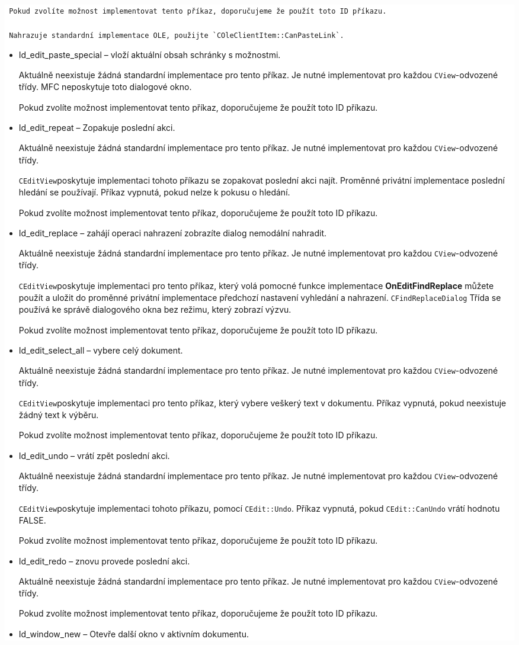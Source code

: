      Pokud zvolíte možnost implementovat tento příkaz, doporučujeme že použít toto ID příkazu.  
  
     Nahrazuje standardní implementace OLE, použijte `COleClientItem::CanPasteLink`.  
  
-   Id_edit_paste_special – vloží aktuální obsah schránky s možnostmi.  
  
     Aktuálně neexistuje žádná standardní implementace pro tento příkaz. Je nutné implementovat pro každou `CView`-odvozené třídy. MFC neposkytuje toto dialogové okno.  
  
     Pokud zvolíte možnost implementovat tento příkaz, doporučujeme že použít toto ID příkazu.  
  
-   Id_edit_repeat – Zopakuje poslední akci.  
  
     Aktuálně neexistuje žádná standardní implementace pro tento příkaz. Je nutné implementovat pro každou `CView`-odvozené třídy.  
  
     `CEditView`poskytuje implementaci tohoto příkazu se zopakovat poslední akci najít. Proměnné privátní implementace poslední hledání se používají. Příkaz vypnutá, pokud nelze k pokusu o hledání.  
  
     Pokud zvolíte možnost implementovat tento příkaz, doporučujeme že použít toto ID příkazu.  
  
-   Id_edit_replace – zahájí operaci nahrazení zobrazíte dialog nemodální nahradit.  
  
     Aktuálně neexistuje žádná standardní implementace pro tento příkaz. Je nutné implementovat pro každou `CView`-odvozené třídy.  
  
     `CEditView`poskytuje implementaci pro tento příkaz, který volá pomocné funkce implementace **OnEditFindReplace** můžete použít a uložit do proměnné privátní implementace předchozí nastavení vyhledání a nahrazení. `CFindReplaceDialog` Třída se používá ke správě dialogového okna bez režimu, který zobrazí výzvu.  
  
     Pokud zvolíte možnost implementovat tento příkaz, doporučujeme že použít toto ID příkazu.  
  
-   Id_edit_select_all – vybere celý dokument.  
  
     Aktuálně neexistuje žádná standardní implementace pro tento příkaz. Je nutné implementovat pro každou `CView`-odvozené třídy.  
  
     `CEditView`poskytuje implementaci pro tento příkaz, který vybere veškerý text v dokumentu. Příkaz vypnutá, pokud neexistuje žádný text k výběru.  
  
     Pokud zvolíte možnost implementovat tento příkaz, doporučujeme že použít toto ID příkazu.  
  
-   Id_edit_undo – vrátí zpět poslední akci.  
  
     Aktuálně neexistuje žádná standardní implementace pro tento příkaz. Je nutné implementovat pro každou `CView`-odvozené třídy.  
  
     `CEditView`poskytuje implementaci tohoto příkazu, pomocí `CEdit::Undo`. Příkaz vypnutá, pokud `CEdit::CanUndo` vrátí hodnotu FALSE.  
  
     Pokud zvolíte možnost implementovat tento příkaz, doporučujeme že použít toto ID příkazu.  
  
-   Id_edit_redo – znovu provede poslední akci.  
  
     Aktuálně neexistuje žádná standardní implementace pro tento příkaz. Je nutné implementovat pro každou `CView`-odvozené třídy.  
  
     Pokud zvolíte možnost implementovat tento příkaz, doporučujeme že použít toto ID příkazu.  
  
-   Id_window_new – Otevře další okno v aktivním dokumentu.  
  
